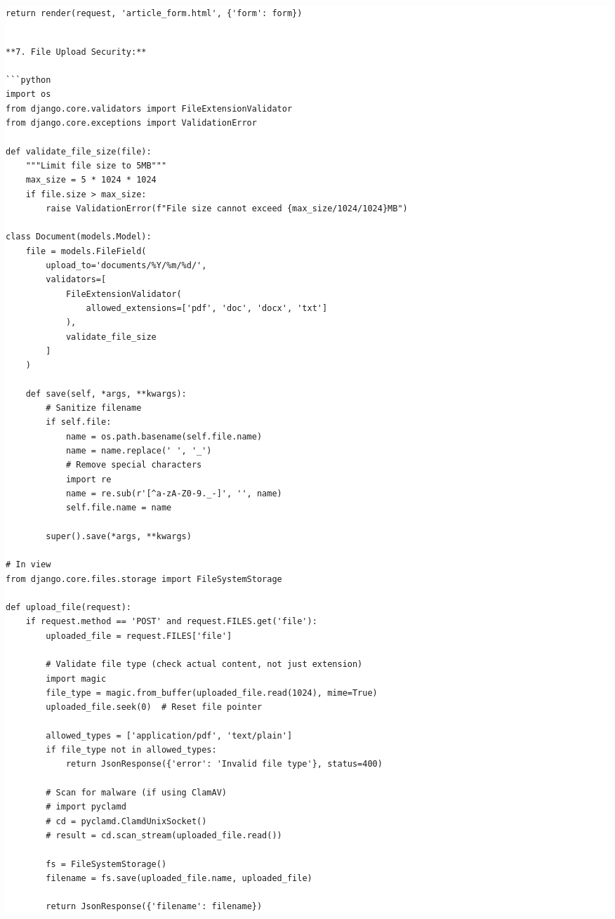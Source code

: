     return render(request, 'article_form.html', {'form': form})
```

**7. File Upload Security:**

```python
import os
from django.core.validators import FileExtensionValidator
from django.core.exceptions import ValidationError

def validate_file_size(file):
    """Limit file size to 5MB"""
    max_size = 5 * 1024 * 1024
    if file.size > max_size:
        raise ValidationError(f"File size cannot exceed {max_size/1024/1024}MB")

class Document(models.Model):
    file = models.FileField(
        upload_to='documents/%Y/%m/%d/',
        validators=[
            FileExtensionValidator(
                allowed_extensions=['pdf', 'doc', 'docx', 'txt']
            ),
            validate_file_size
        ]
    )
    
    def save(self, *args, **kwargs):
        # Sanitize filename
        if self.file:
            name = os.path.basename(self.file.name)
            name = name.replace(' ', '_')
            # Remove special characters
            import re
            name = re.sub(r'[^a-zA-Z0-9._-]', '', name)
            self.file.name = name
        
        super().save(*args, **kwargs)

# In view
from django.core.files.storage import FileSystemStorage

def upload_file(request):
    if request.method == 'POST' and request.FILES.get('file'):
        uploaded_file = request.FILES['file']
        
        # Validate file type (check actual content, not just extension)
        import magic
        file_type = magic.from_buffer(uploaded_file.read(1024), mime=True)
        uploaded_file.seek(0)  # Reset file pointer
        
        allowed_types = ['application/pdf', 'text/plain']
        if file_type not in allowed_types:
            return JsonResponse({'error': 'Invalid file type'}, status=400)
        
        # Scan for malware (if using ClamAV)
        # import pyclamd
        # cd = pyclamd.ClamdUnixSocket()
        # result = cd.scan_stream(uploaded_file.read())
        
        fs = FileSystemStorage()
        filename = fs.save(uploaded_file.name, uploaded_file)
        
        return JsonResponse({'filename': filename})
```